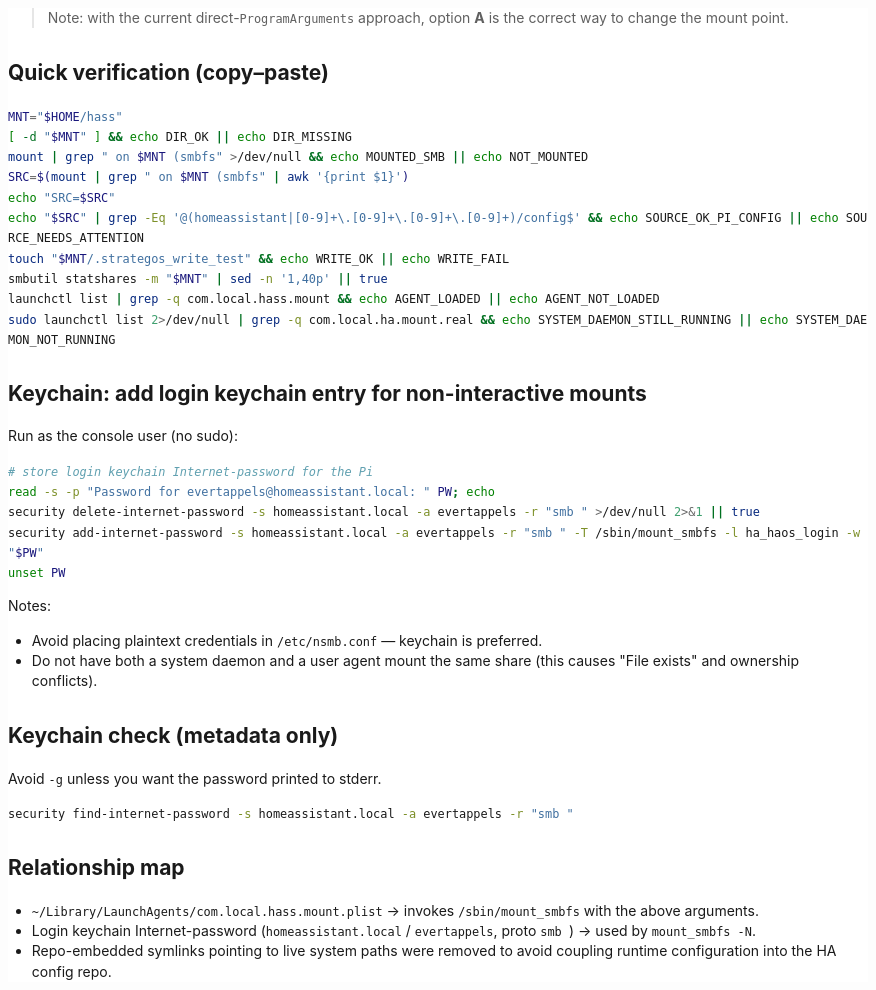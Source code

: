 > Note: with the current direct-`ProgramArguments` approach, option **A** is the correct way to change the mount point.

## Quick verification (copy–paste)
```bash
MNT="$HOME/hass"
[ -d "$MNT" ] && echo DIR_OK || echo DIR_MISSING
mount | grep " on $MNT (smbfs" >/dev/null && echo MOUNTED_SMB || echo NOT_MOUNTED
SRC=$(mount | grep " on $MNT (smbfs" | awk '{print $1}')
echo "SRC=$SRC"
echo "$SRC" | grep -Eq '@(homeassistant|[0-9]+\.[0-9]+\.[0-9]+\.[0-9]+)/config$' && echo SOURCE_OK_PI_CONFIG || echo SOURCE_NEEDS_ATTENTION
touch "$MNT/.strategos_write_test" && echo WRITE_OK || echo WRITE_FAIL
smbutil statshares -m "$MNT" | sed -n '1,40p' || true
launchctl list | grep -q com.local.hass.mount && echo AGENT_LOADED || echo AGENT_NOT_LOADED
sudo launchctl list 2>/dev/null | grep -q com.local.ha.mount.real && echo SYSTEM_DAEMON_STILL_RUNNING || echo SYSTEM_DAEMON_NOT_RUNNING
```

## Keychain: add login keychain entry for non-interactive mounts
Run as the console user (no sudo):

```bash
# store login keychain Internet-password for the Pi
read -s -p "Password for evertappels@homeassistant.local: " PW; echo
security delete-internet-password -s homeassistant.local -a evertappels -r "smb " >/dev/null 2>&1 || true
security add-internet-password -s homeassistant.local -a evertappels -r "smb " -T /sbin/mount_smbfs -l ha_haos_login -w "$PW"
unset PW
```

Notes:
- Avoid placing plaintext credentials in `/etc/nsmb.conf` — keychain is preferred.
- Do not have both a system daemon and a user agent mount the same share (this causes "File exists" and ownership conflicts).

## Keychain check (metadata only)
Avoid `-g` unless you want the password printed to stderr.

```bash
security find-internet-password -s homeassistant.local -a evertappels -r "smb "
```

## Relationship map
- `~/Library/LaunchAgents/com.local.hass.mount.plist` → invokes `/sbin/mount_smbfs` with the above arguments.
- Login keychain Internet-password (`homeassistant.local` / `evertappels`, proto `smb `) → used by `mount_smbfs -N`.
- Repo-embedded symlinks pointing to live system paths were removed to avoid coupling runtime configuration into the HA config repo.
